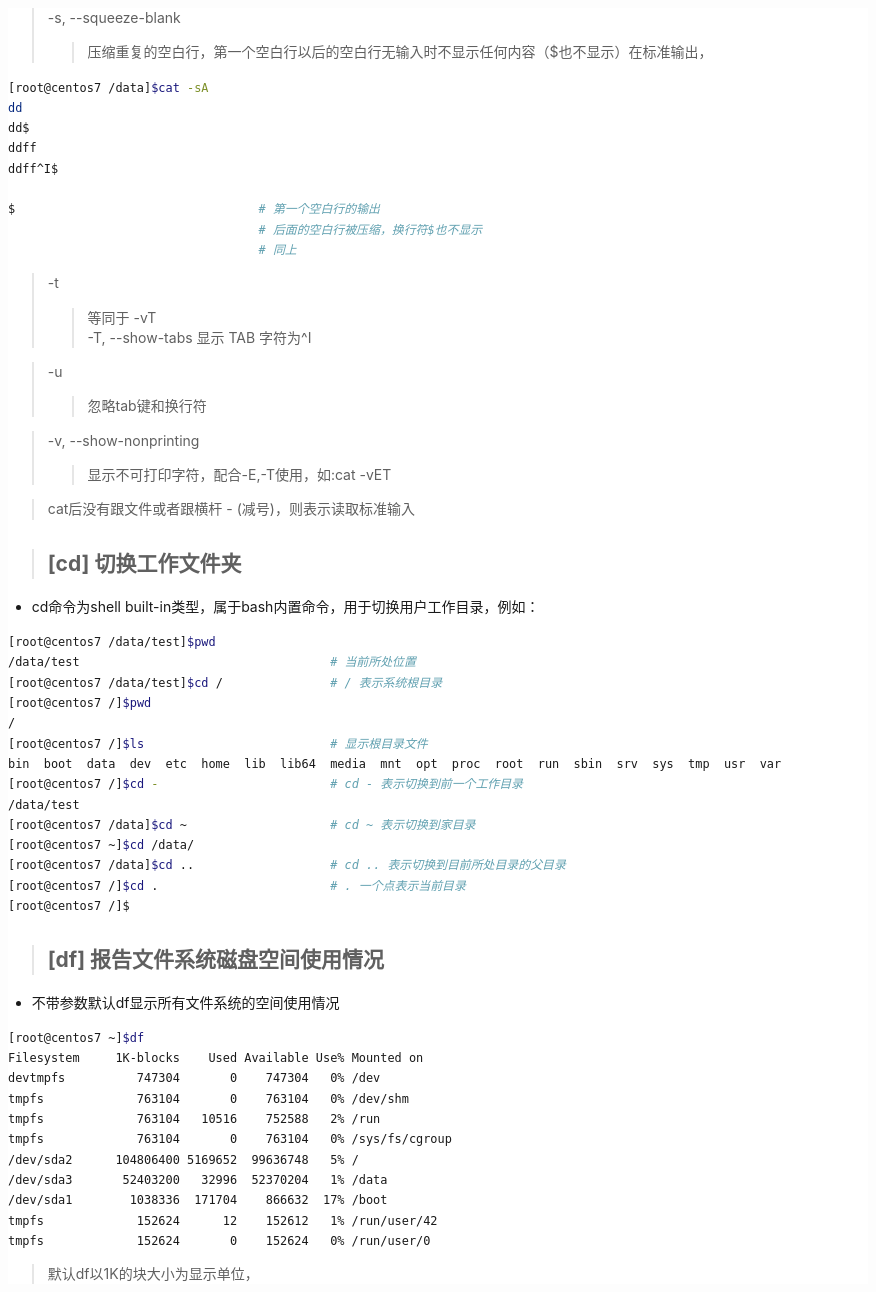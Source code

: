 ```bash
```

> -s, --squeeze-blank
> > 压缩重复的空白行，第一个空白行以后的空白行无输入时不显示任何内容（$也不显示）在标准输出，
> 
```bash
[root@centos7 /data]$cat -sA
dd
dd$
ddff	
ddff^I$

$                                  # 第一个空白行的输出
                                   # 后面的空白行被压缩，换行符$也不显示
                                   # 同上
```

> -t
> > 等同于 -vT  
> -T, --show-tabs
> > 显示 TAB 字符为^I  
 
> -u
> > 忽略tab键和换行符

> -v, --show-nonprinting
> > 显示不可打印字符，配合-E,-T使用，如:cat -vET

> cat后没有跟文件或者跟横杆 - (减号)，则表示读取标准输入

> ## [cd] 切换工作文件夹
- cd命令为shell built-in类型，属于bash内置命令，用于切换用户工作目录，例如：

```bash
[root@centos7 /data/test]$pwd
/data/test                                   # 当前所处位置
[root@centos7 /data/test]$cd /               # / 表示系统根目录 
[root@centos7 /]$pwd
/
[root@centos7 /]$ls                          # 显示根目录文件
bin  boot  data  dev  etc  home  lib  lib64  media  mnt  opt  proc  root  run  sbin  srv  sys  tmp  usr  var
[root@centos7 /]$cd -                        # cd - 表示切换到前一个工作目录 
/data/test
[root@centos7 /data]$cd ~                    # cd ~ 表示切换到家目录
[root@centos7 ~]$cd /data/
[root@centos7 /data]$cd ..                   # cd .. 表示切换到目前所处目录的父目录
[root@centos7 /]$cd .                        # . 一个点表示当前目录
[root@centos7 /]$
```

> ## [df] 报告文件系统磁盘空间使用情况
- 不带参数默认df显示所有文件系统的空间使用情况
```bash
[root@centos7 ~]$df
Filesystem     1K-blocks    Used Available Use% Mounted on
devtmpfs          747304       0    747304   0% /dev
tmpfs             763104       0    763104   0% /dev/shm
tmpfs             763104   10516    752588   2% /run
tmpfs             763104       0    763104   0% /sys/fs/cgroup
/dev/sda2      104806400 5169652  99636748   5% /
/dev/sda3       52403200   32996  52370204   1% /data
/dev/sda1        1038336  171704    866632  17% /boot
tmpfs             152624      12    152612   1% /run/user/42
tmpfs             152624       0    152624   0% /run/user/0
```
> 默认df以1K的块大小为显示单位，
